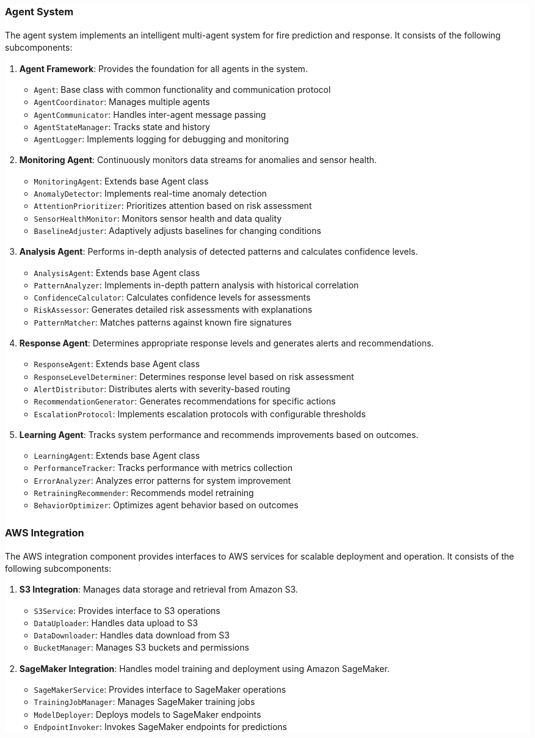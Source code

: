### Agent System

The agent system implements an intelligent multi-agent system for fire prediction and response. It consists of the following subcomponents:

1. **Agent Framework**: Provides the foundation for all agents in the system.
   - `Agent`: Base class with common functionality and communication protocol
   - `AgentCoordinator`: Manages multiple agents
   - `AgentCommunicator`: Handles inter-agent message passing
   - `AgentStateManager`: Tracks state and history
   - `AgentLogger`: Implements logging for debugging and monitoring

2. **Monitoring Agent**: Continuously monitors data streams for anomalies and sensor health.
   - `MonitoringAgent`: Extends base Agent class
   - `AnomalyDetector`: Implements real-time anomaly detection
   - `AttentionPrioritizer`: Prioritizes attention based on risk assessment
   - `SensorHealthMonitor`: Monitors sensor health and data quality
   - `BaselineAdjuster`: Adaptively adjusts baselines for changing conditions

3. **Analysis Agent**: Performs in-depth analysis of detected patterns and calculates confidence levels.
   - `AnalysisAgent`: Extends base Agent class
   - `PatternAnalyzer`: Implements in-depth pattern analysis with historical correlation
   - `ConfidenceCalculator`: Calculates confidence levels for assessments
   - `RiskAssessor`: Generates detailed risk assessments with explanations
   - `PatternMatcher`: Matches patterns against known fire signatures

4. **Response Agent**: Determines appropriate response levels and generates alerts and recommendations.
   - `ResponseAgent`: Extends base Agent class
   - `ResponseLevelDeterminer`: Determines response level based on risk assessment
   - `AlertDistributor`: Distributes alerts with severity-based routing
   - `RecommendationGenerator`: Generates recommendations for specific actions
   - `EscalationProtocol`: Implements escalation protocols with configurable thresholds

5. **Learning Agent**: Tracks system performance and recommends improvements based on outcomes.
   - `LearningAgent`: Extends base Agent class
   - `PerformanceTracker`: Tracks performance with metrics collection
   - `ErrorAnalyzer`: Analyzes error patterns for system improvement
   - `RetrainingRecommender`: Recommends model retraining
   - `BehaviorOptimizer`: Optimizes agent behavior based on outcomes

### AWS Integration

The AWS integration component provides interfaces to AWS services for scalable deployment and operation. It consists of the following subcomponents:

1. **S3 Integration**: Manages data storage and retrieval from Amazon S3.
   - `S3Service`: Provides interface to S3 operations
   - `DataUploader`: Handles data upload to S3
   - `DataDownloader`: Handles data download from S3
   - `BucketManager`: Manages S3 buckets and permissions

2. **SageMaker Integration**: Handles model training and deployment using Amazon SageMaker.
   - `SageMakerService`: Provides interface to SageMaker operations
   - `TrainingJobManager`: Manages SageMaker training jobs
   - `ModelDeployer`: Deploys models to SageMaker endpoints
   - `EndpointInvoker`: Invokes SageMaker endpoints for predictions
